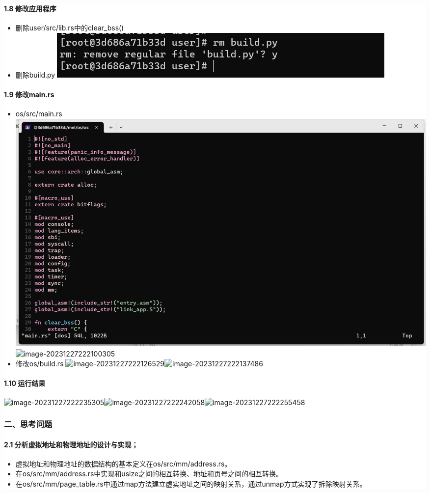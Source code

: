 #### 1.8 修改应用程序

* 删除user/src/lib.rs中的clear_bss()
* 删除build.py
  ![image-20231227221957622](pictures/image-20231227221957622.png)

#### 1.9 修改main.rs

* os/src/main.rs
  ![image-20231227222039339](pictures/image-20231227222039339.png)![image-20231227222100305](pictures/image-20231227222100305.png)
* 修改os/build.rs
  ![image-20231227222126529](pictures/image-20231227222126529.png)![image-20231227222137486](pictures/image-20231227222137486.png)

#### 1.10 运行结果

![image-20231227222235305](pictures/image-20231227222235305.png)![image-20231227222242058](pictures/image-20231227222242058.png)![image-20231227222255458](pictures/image-20231227222255458.png)

### 二、思考问题

#### 2.1 分析虚拟地址和物理地址的设计与实现；

* 虚拟地址和物理地址的数据结构的基本定义在os/src/mm/address.rs。
* 在os/src/mm/address.rs中实现和usize之间的相互转换、地址和页号之间的相互转换。
* 在os/src/mm/page_table.rs中通过map方法建立虚实地址之间的映射关系，通过unmap方式实现了拆除映射关系。
